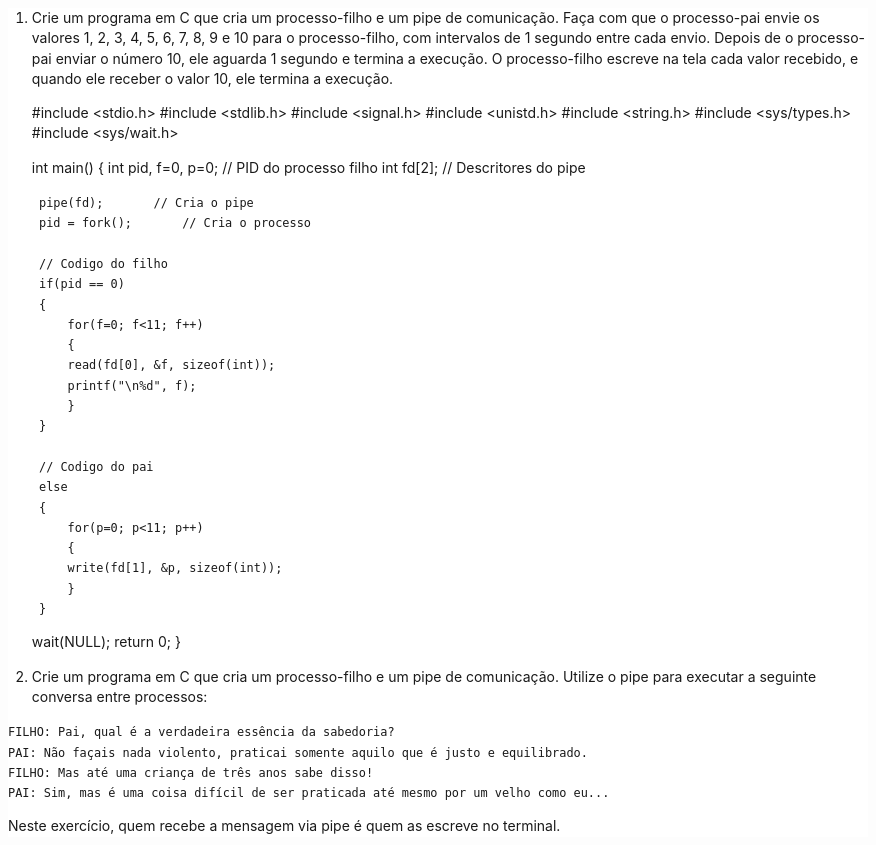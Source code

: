 1. Crie um programa em C que cria um processo-filho e um pipe de comunicação. Faça com que o processo-pai envie os valores 1, 2, 3, 4, 5, 6, 7, 8, 9 e 10 para o processo-filho, com intervalos de 1 segundo entre cada envio. Depois de o processo-pai enviar o número 10, ele aguarda 1 segundo e termina a execução. O processo-filho escreve na tela cada valor recebido, e quando ele receber o valor 10, ele termina a execução.

	#include <stdio.h>
	#include <stdlib.h>
	#include <signal.h>
	#include <unistd.h>
	#include <string.h>
	#include <sys/types.h>
	#include <sys/wait.h>	

	int main()
	{
		int pid, f=0, p=0;	// PID do processo filho
		int fd[2];		// Descritores do pipe
		
		pipe(fd);		// Cria o pipe
		pid = fork();		// Cria o processo
		
		// Codigo do filho
		if(pid == 0)
		{
			for(f=0; f<11; f++)
			{
			read(fd[0], &f, sizeof(int));
			printf("\n%d", f);
			}
		}
			
		// Codigo do pai
		else
		{
			for(p=0; p<11; p++)
			{
	 		write(fd[1], &p, sizeof(int));
			}
		}
	wait(NULL);
	return 0;
	} 

2. Crie um programa em C que cria um processo-filho e um pipe de comunicação. Utilize o pipe para executar a seguinte conversa entre processos:

```
FILHO: Pai, qual é a verdadeira essência da sabedoria?
PAI: Não façais nada violento, praticai somente aquilo que é justo e equilibrado.
FILHO: Mas até uma criança de três anos sabe disso!
PAI: Sim, mas é uma coisa difícil de ser praticada até mesmo por um velho como eu...
```

Neste exercício, quem recebe a mensagem via pipe é quem as escreve no terminal.
